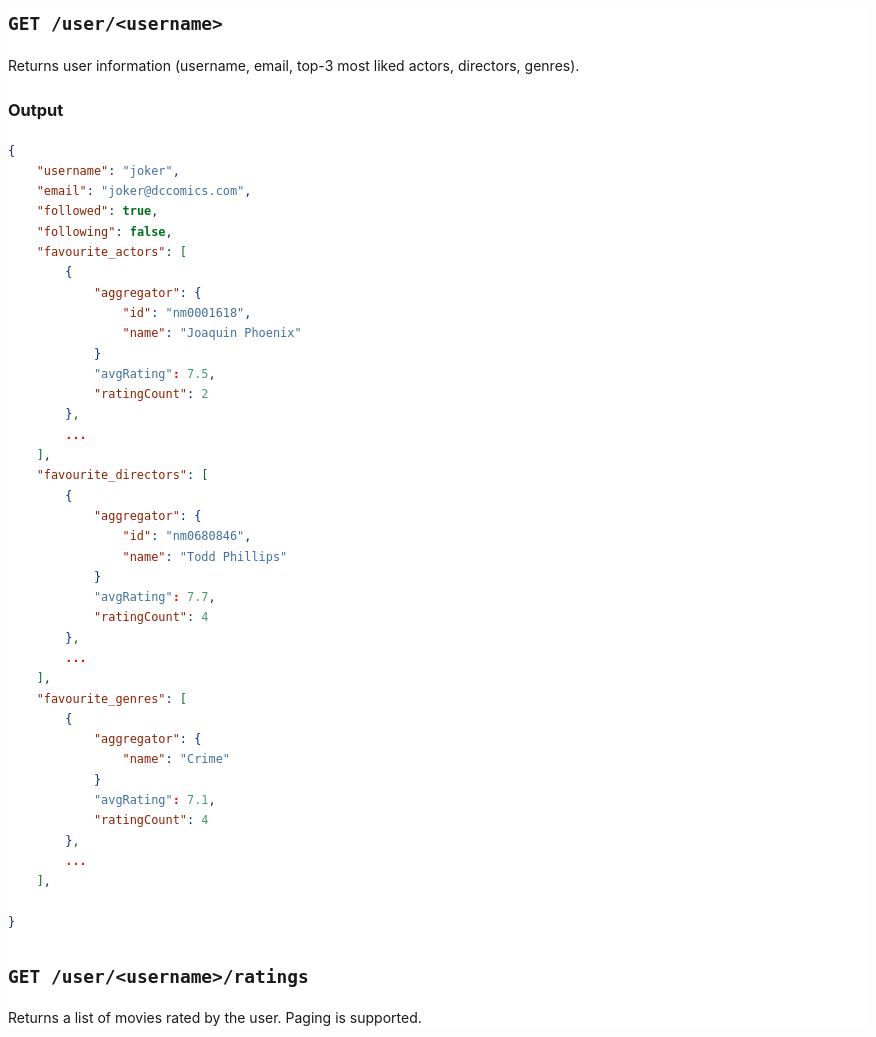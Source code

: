 ## `GET /user/<username>`
Returns user information (username, email, top-3 most liked actors, directors, 
genres).

### Output
```json
{
    "username": "joker",
    "email": "joker@dccomics.com",
	"followed": true,
	"following": false,
    "favourite_actors": [
		{
			"aggregator": {
				"id": "nm0001618",
				"name": "Joaquin Phoenix"
			}
			"avgRating": 7.5,
			"ratingCount": 2
		},
		...
	],
	"favourite_directors": [
		{
			"aggregator": {
				"id": "nm0680846",
				"name": "Todd Phillips"
			}
			"avgRating": 7.7,
			"ratingCount": 4
		},
		...
	],
	"favourite_genres": [
		{
			"aggregator": {
				"name": "Crime"
			}
			"avgRating": 7.1,
			"ratingCount": 4
		},
		...
	],

}
```

## `GET /user/<username>/ratings`
Returns a list of movies rated by the user.
Paging is supported.
